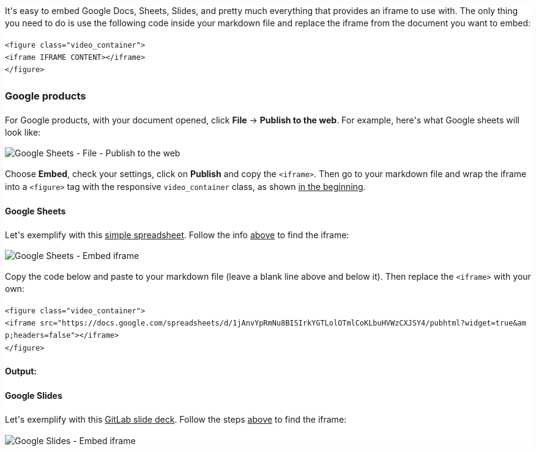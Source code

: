 It's easy to embed Google Docs, Sheets, Slides, and pretty much everything that provides an iframe to use with. The only thing you need to do is use the following code inside your markdown file and replace the iframe from the document you want to embed:

<div class="highlight">

    <figure class="video_container">
    <iframe IFRAME CONTENT></iframe>
    </figure>

</div>

### Google products

For Google products, with your document opened, click **File** -> **Publish to the web**. For example, here's what Google sheets will look like:

![Google Sheets - File - Publish to the web](/images/markdown-guide/file-publish-to-the-web.png)

Choose **Embed**, check your settings, click on **Publish** and copy the `<iframe>`. Then go to your markdown file and wrap the iframe into a `<figure>` tag with the responsive `video_container` class, as shown [in the beginning](#embed-documents).

#### Google Sheets

Let's exemplify with this [simple spreadsheet](https://docs.google.com/a/gitlab.com/spreadsheets/d/1jAnvYpRmNu8BISIrkYGTLolOTmlCoKLbuHVWzCXJSY4/edit?usp=sharing). Follow the info [above](#google-products) to find the iframe:

![Google Sheets - Embed iframe](/images/markdown-guide/embed-google-sheet.png)

Copy the code below and paste to your markdown file (leave a blank line above and below it). Then replace the `<iframe>` with your own:

<div class="highlight">

    <figure class="video_container">
    <iframe src="https://docs.google.com/spreadsheets/d/1jAnvYpRmNu8BISIrkYGTLolOTmlCoKLbuHVWzCXJSY4/pubhtml?widget=true&amp;headers=false"></iframe>
    </figure>

</div>

#### Output:

<figure class="video_container"><iframe src="https://docs.google.com/spreadsheets/d/1jAnvYpRmNu8BISIrkYGTLolOTmlCoKLbuHVWzCXJSY4/pubhtml?widget=true&amp;headers=false"></iframe></figure>

#### Google Slides

Let's exemplify with this [GitLab slide deck](https://docs.google.com/presentation/d/1fWjiVgSNMKTHyC6_nWDY5rDhvdm-zEQMQytZysIXAzk/edit?usp=sharing). Follow the steps [above](#embed-documents) to find the iframe:

![Google Slides - Embed iframe](/images/markdown-guide/embed-google-slides.png)
